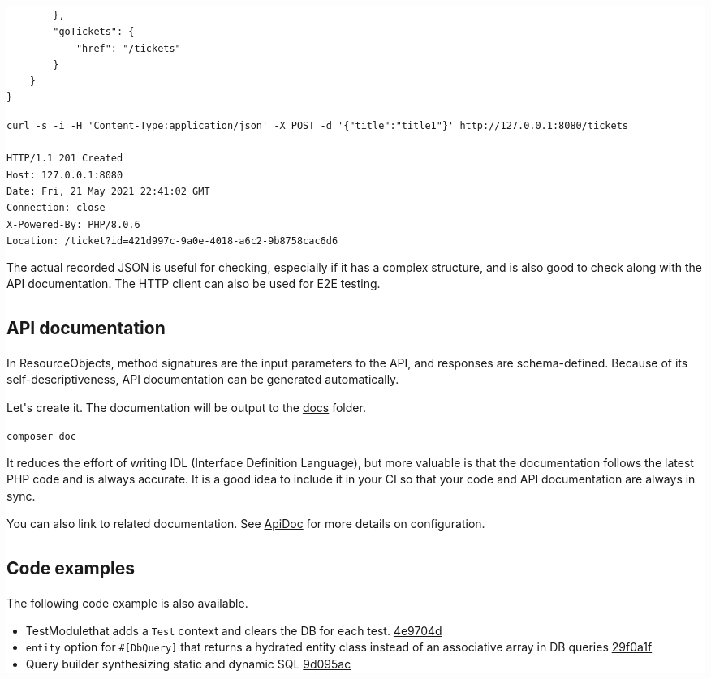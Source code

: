 ```
        },
        "goTickets": {
            "href": "/tickets"
        }
    }
}
```

```
curl -s -i -H 'Content-Type:application/json' -X POST -d '{"title":"title1"}' http://127.0.0.1:8080/tickets

HTTP/1.1 201 Created
Host: 127.0.0.1:8080
Date: Fri, 21 May 2021 22:41:02 GMT
Connection: close
X-Powered-By: PHP/8.0.6
Location: /ticket?id=421d997c-9a0e-4018-a6c2-9b8758cac6d6
```


The actual recorded JSON is useful for checking, especially if it has a complex structure, and is also good to check along with the API documentation.
The HTTP client can also be used for E2E testing.

## API documentation

In ResourceObjects, method signatures are the input parameters to the API, and responses are schema-defined.
Because of its self-descriptiveness, API documentation can be generated automatically.

Let's create it. The documentation will be output to the [docs](https://bearsunday.github.io/tutorial2/) folder.

```
composer doc
```

It reduces the effort of writing IDL (Interface Definition Language), but more valuable is that the documentation follows the latest PHP code and is always accurate.
It is a good idea to include it in your CI so that your code and API documentation are always in sync.

You can also link to related documentation. See [ApiDoc](apidoc.html) for more details on configuration.

## Code examples

The following code example is also available.

* TestModulethat adds a `Test` context and clears the DB for each test.  [4e9704d](https://github.com/bearsunday/tutorial2/commit/4e9704d3bc65b9c7e7a8c13164dfe7cc3d6929b2)
* `entity` option for `#[DbQuery]` that returns a hydrated entity class instead of an associative array in DB queries [29f0a1f](https://github.com/bearsunday/tutorial2/commit/29f0a1f4d4bf51e6c0a722fd6b2f44cb78de999e)
* Query builder synthesizing static and dynamic SQL [9d095ac](https://github.com/bearsunday/tutorial2/commit/9d095acfed6150fb99f36d502ae13f03bdf2916d)


[^named]: [PHP 8.0+ named arguments ¶](https://www.php.net/manual/en/functions.arguments.php#functions.named-arguments), column order for PHP 7.x.
[^5]: Ray.MediaQuery also supports HTTP API requests.
[^6]: MediaQuery also supports HTTP API requests. This hierarchical structure of content is called **Taxonomy** in IA (Information Architecture). See [Understanding Information Architecture](https://understandinggroup.com/ia-theory/understanding-information-architecture).
[^7]: Ray.MediaQuery [README](https://github.com/ray-di/Ray.MediaQuery/blob/1.x/README.ja.md#%E6%97%A5%E4%BB%98%E6%99%82%E5%88%BB)
[^8]: MediaQuery [README]() Here we run it directly from mysql as an example, but you should also learn how to enter seed in the migration tool and use the IDE's DB tools.
[^9]: The so-called "Restish API"; many APIs introduced as REST APIs have this URI/object style, and REST is misused.
[^10]: If you remove the links from the tutorial, you get the URI style.
[^11]: It is a widespread misconception that the Uniform Interface is not an HTTP method. See [Uniform Interface](https://www.ics.uci.edu/~fielding/pubs/dissertation/rest_arch_style.htm).
[^12]: [https://www.iana.org/assignments/media-types/media-types.xhtml](https://www.iana.org/assignments/media-types/media-types.xhtml)
[^13]: This SQL conforms to the [SQL Style Guide](https://www.sqlstyle.guide/). It can be configured from PhpStorm as [Joe Celko](https://twitter.com/koriym/status/1410996122412150786).
[^1]: See [Koriym.DbAppPackage](https://github.com/koriym/Koriym.DbAppPackage)
[^dip]: [Dependency inversion principle](https://en.wikipedia.org/wiki/Dependency_inversion_principle)